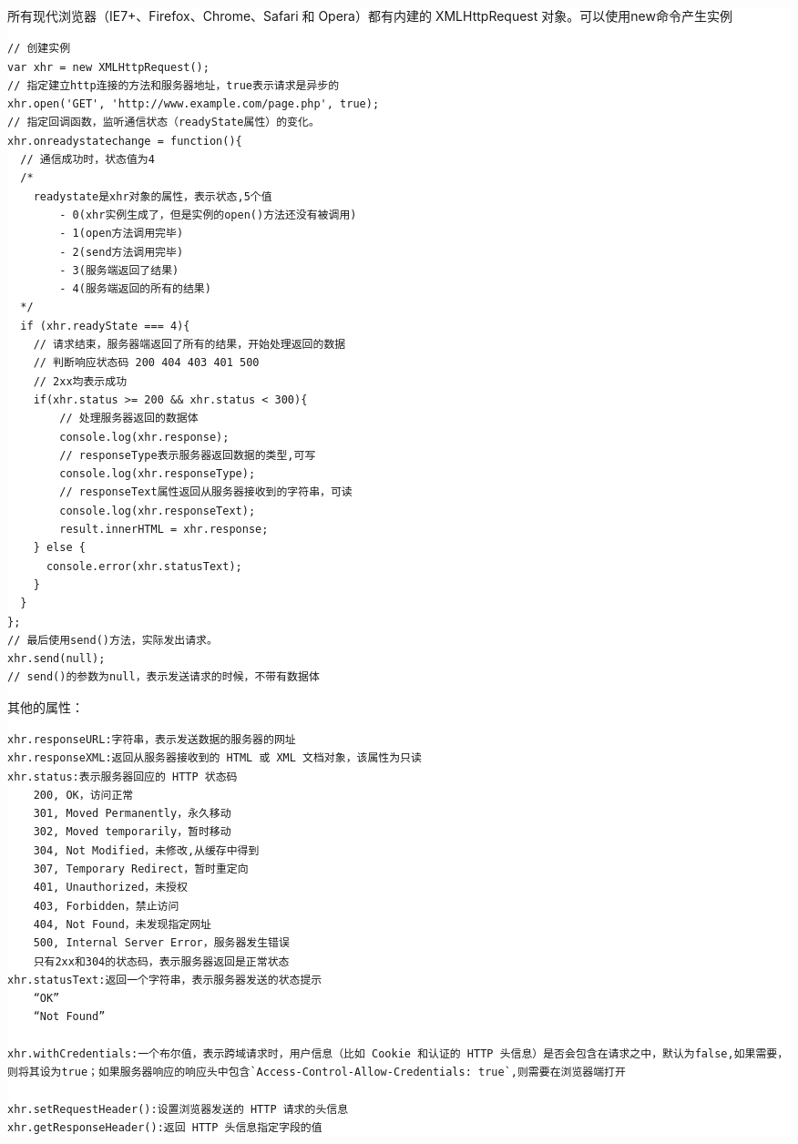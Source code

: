 所有现代浏览器（IE7+、Firefox、Chrome、Safari 和 Opera）都有内建的 XMLHttpRequest 对象。可以使用new命令产生实例

```
// 创建实例
var xhr = new XMLHttpRequest();
// 指定建立http连接的方法和服务器地址，true表示请求是异步的
xhr.open('GET', 'http://www.example.com/page.php', true);
// 指定回调函数，监听通信状态（readyState属性）的变化。
xhr.onreadystatechange = function(){
  // 通信成功时，状态值为4
  /*
    readystate是xhr对象的属性，表示状态,5个值
        - 0(xhr实例生成了，但是实例的open()方法还没有被调用)
        - 1(open方法调用完毕)
        - 2(send方法调用完毕)
        - 3(服务端返回了结果)
        - 4(服务端返回的所有的结果)
  */
  if (xhr.readyState === 4){
    // 请求结束，服务器端返回了所有的结果，开始处理返回的数据
    // 判断响应状态码 200 404 403 401 500
    // 2xx均表示成功
    if(xhr.status >= 200 && xhr.status < 300){
        // 处理服务器返回的数据体
        console.log(xhr.response);
        // responseType表示服务器返回数据的类型,可写
        console.log(xhr.responseType);
        // responseText属性返回从服务器接收到的字符串，可读
        console.log(xhr.responseText);
        result.innerHTML = xhr.response;
    } else {
      console.error(xhr.statusText);
    }
  }
};
// 最后使用send()方法，实际发出请求。
xhr.send(null);
// send()的参数为null，表示发送请求的时候，不带有数据体
```

其他的属性：

```
xhr.responseURL:字符串，表示发送数据的服务器的网址
xhr.responseXML:返回从服务器接收到的 HTML 或 XML 文档对象，该属性为只读
xhr.status:表示服务器回应的 HTTP 状态码
	200, OK，访问正常
    301, Moved Permanently，永久移动
    302, Moved temporarily，暂时移动
    304, Not Modified，未修改,从缓存中得到
    307, Temporary Redirect，暂时重定向
    401, Unauthorized，未授权
    403, Forbidden，禁止访问
    404, Not Found，未发现指定网址
    500, Internal Server Error，服务器发生错误
    只有2xx和304的状态码，表示服务器返回是正常状态
xhr.statusText:返回一个字符串，表示服务器发送的状态提示
	“OK”
	“Not Found”
	
xhr.withCredentials:一个布尔值，表示跨域请求时，用户信息（比如 Cookie 和认证的 HTTP 头信息）是否会包含在请求之中，默认为false,如果需要，则将其设为true；如果服务器响应的响应头中包含`Access-Control-Allow-Credentials: true`,则需要在浏览器端打开

xhr.setRequestHeader():设置浏览器发送的 HTTP 请求的头信息
xhr.getResponseHeader():返回 HTTP 头信息指定字段的值
```
